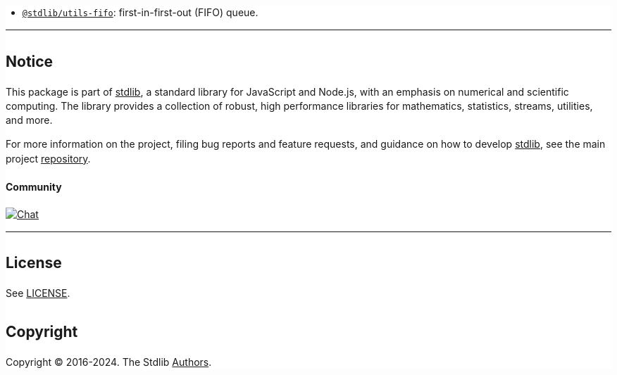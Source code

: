 -   <span class="package-name">[`@stdlib/utils-fifo`][@stdlib/utils/fifo]</span><span class="delimiter">: </span><span class="description">first-in-first-out (FIFO) queue.</span>

</section>






<section class="main-repo" >

* * *

## Notice

This package is part of [stdlib][stdlib], a standard library for JavaScript and Node.js, with an emphasis on numerical and scientific computing. The library provides a collection of robust, high performance libraries for mathematics, statistics, streams, utilities, and more.

For more information on the project, filing bug reports and feature requests, and guidance on how to develop [stdlib][stdlib], see the main project [repository][stdlib].

#### Community

[![Chat][chat-image]][chat-url]

---

## License

See [LICENSE][stdlib-license].


## Copyright

Copyright &copy; 2016-2024. The Stdlib [Authors][stdlib-authors].

</section>





<section class="links">

[npm-image]: http://img.shields.io/npm/v/@stdlib/utils-stack.svg
[npm-url]: https://npmjs.org/package/@stdlib/utils-stack

[test-image]: https://github.com/stdlib-js/utils-stack/actions/workflows/test.yml/badge.svg?branch=v0.2.0
[test-url]: https://github.com/stdlib-js/utils-stack/actions/workflows/test.yml?query=branch:v0.2.0

[coverage-image]: https://img.shields.io/codecov/c/github/stdlib-js/utils-stack/main.svg
[coverage-url]: https://codecov.io/github/stdlib-js/utils-stack?branch=main



[chat-image]: https://img.shields.io/gitter/room/stdlib-js/stdlib.svg
[chat-url]: https://app.gitter.im/#/room/#stdlib-js_stdlib:gitter.im

[stdlib]: https://github.com/stdlib-js/stdlib

[stdlib-authors]: https://github.com/stdlib-js/stdlib/graphs/contributors

[umd]: https://github.com/umdjs/umd
[es-module]: https://developer.mozilla.org/en-US/docs/Web/JavaScript/Guide/Modules

[deno-url]: https://github.com/stdlib-js/utils-stack/tree/deno
[deno-readme]: https://github.com/stdlib-js/utils-stack/blob/deno/README.md
[umd-url]: https://github.com/stdlib-js/utils-stack/tree/umd
[umd-readme]: https://github.com/stdlib-js/utils-stack/blob/umd/README.md
[esm-url]: https://github.com/stdlib-js/utils-stack/tree/esm
[esm-readme]: https://github.com/stdlib-js/utils-stack/blob/esm/README.md
[branches-url]: https://github.com/stdlib-js/utils-stack/blob/main/branches.md

[stdlib-license]: https://raw.githubusercontent.com/stdlib-js/utils-stack/main/LICENSE



[@stdlib/utils/fifo]: https://github.com/stdlib-js/utils-fifo/tree/umd



</section>


